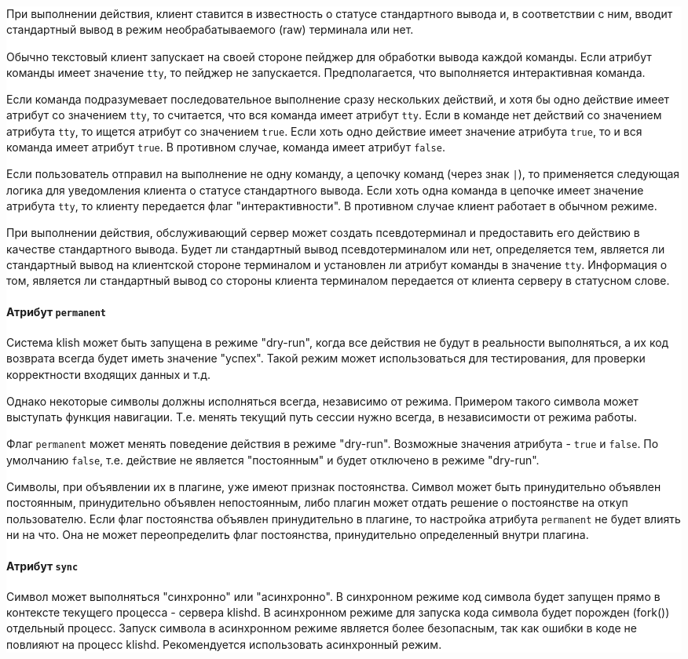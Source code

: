 При выполнении действия, клиент ставится в известность о статусе стандартного
вывода и, в соответствии с ним, вводит стандартный вывод в режим
необрабатываемого (raw) терминала или нет.

Обычно текстовый клиент запускает на своей стороне пейджер для обработки вывода
каждой команды. Если атрибут команды имеет значение `tty`, то пейджер не
запускается. Предполагается, что выполняется интерактивная команда.

Если команда подразумевает последовательное выполнение сразу нескольких действий,
и хотя бы одно действие имеет атрибут со значением `tty`, то считается, что вся
команда имеет атрибут `tty`. Если в команде нет действий со значением атрибута
`tty`, то ищется атрибут со значением `true`. Если хоть одно действие имеет
значение атрибута `true`, то и вся команда имеет атрибут `true`. В противном
случае, команда имеет атрибут `false`.

Если пользователь отправил на выполнение не одну команду, а цепочку команд
(через знак `|`), то применяется следующая логика для уведомления клиента о
статусе стандартного вывода. Если хоть одна команда в цепочке имеет
значение атрибута `tty`, то клиенту передается флаг "интерактивности". В
противном случае клиент работает в обычном режиме.

При выполнении действия, обслуживающий сервер может создать псевдотерминал и
предоставить его действию в качестве стандартного вывода. Будет ли стандартный
вывод псевдотерминалом или нет, определяется тем, является ли стандартный вывод
на клиентской стороне терминалом и установлен ли атрибут команды в значение
`tty`. Информация о том, является ли стандартный вывод со стороны клиента
терминалом передается от клиента серверу в статусном слове.


#### Атрибут `permanent`

Система klish может быть запущена в режиме "dry-run", когда все действия не
будут в реальности выполняться, а их код возврата всегда будет иметь значение
"успех". Такой режим может использоваться для тестирования, для проверки
корректности входящих данных и т.д.

Однако некоторые символы должны исполняться всегда, независимо от режима.
Примером такого символа может выступать функция навигации. Т.е. менять
текущий путь сессии нужно всегда, в независимости от режима работы.

Флаг `permanent` может менять поведение действия в режиме "dry-run".
Возможные значения атрибута - `true` и `false`. По умолчанию `false`, т.е.
действие не является "постоянным" и будет отключено в режиме "dry-run".

Символы, при объявлении их в плагине, уже имеют признак постоянства. Символ
может быть принудительно объявлен постоянным, принудительно объявлен
непостоянным, либо плагин может отдать решение о постоянстве на откуп
пользователю. Если флаг постоянства объявлен принудительно в плагине, то
настройка атрибута `permanent` не будет влиять ни на что. Она не может
переопределить флаг постоянства, принудительно определенный внутри плагина.


#### Атрибут `sync`

Символ может выполняться "синхронно" или "асинхронно". В синхронном режиме код
символа будет запущен прямо в контексте текущего процесса - сервера klishd. В
асинхронном режиме для запуска кода символа будет порожден (fork()) отдельный
процесс. Запуск символа в асинхронном режиме является более безопасным, так как
ошибки в коде не повлияют на процесс klishd. Рекомендуется использовать
асинхронный режим.
